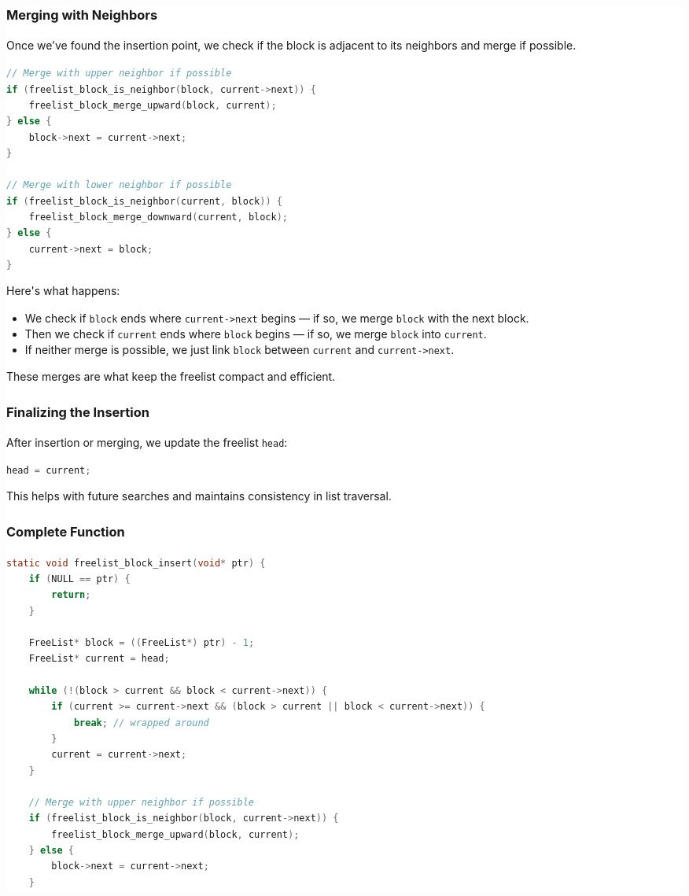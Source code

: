 ### Merging with Neighbors

Once we’ve found the insertion point, we check if the block is adjacent to its
neighbors and merge if possible.

```c
// Merge with upper neighbor if possible
if (freelist_block_is_neighbor(block, current->next)) {
    freelist_block_merge_upward(block, current);
} else {
    block->next = current->next;
}

// Merge with lower neighbor if possible
if (freelist_block_is_neighbor(current, block)) {
    freelist_block_merge_downward(current, block);
} else {
    current->next = block;
}
```

Here's what happens:

- We check if `block` ends where `current->next` begins — if so, we merge
  `block` with the next block.
- Then we check if `current` ends where `block` begins — if so, we merge
  `block` into `current`.
- If neither merge is possible, we just link `block` between `current` and
  `current->next`.

These merges are what keep the freelist compact and efficient.

### Finalizing the Insertion

After insertion or merging, we update the freelist `head`:

```c
head = current;
```

This helps with future searches and maintains consistency in list traversal.

### Complete Function

```c
static void freelist_block_insert(void* ptr) {
    if (NULL == ptr) {
        return;
    }

    FreeList* block = ((FreeList*) ptr) - 1;
    FreeList* current = head;

    while (!(block > current && block < current->next)) {
        if (current >= current->next && (block > current || block < current->next)) {
            break; // wrapped around
        }
        current = current->next;
    }

    // Merge with upper neighbor if possible
    if (freelist_block_is_neighbor(block, current->next)) {
        freelist_block_merge_upward(block, current);
    } else {
        block->next = current->next;
    }

```